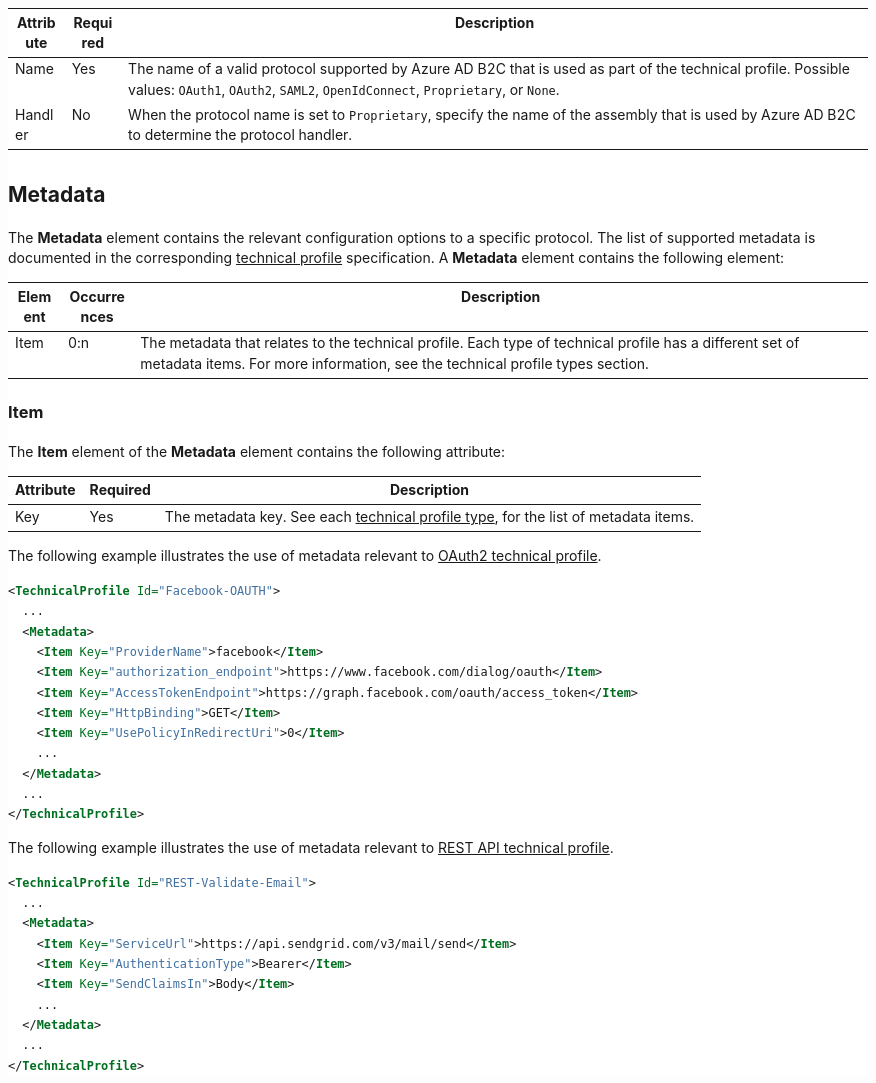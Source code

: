 | Attribute | Required | Description |
| --------- | -------- | ----------- |
| Name | Yes | The name of a valid protocol supported by Azure AD B2C that is used as part of the technical profile. Possible values: `OAuth1`, `OAuth2`, `SAML2`, `OpenIdConnect`, `Proprietary`, or `None`. |
| Handler | No | When the protocol name is set to `Proprietary`, specify the name of the assembly that is used by Azure AD B2C to determine the protocol handler. |

## Metadata

The **Metadata** element contains the relevant configuration options to a specific protocol. The list of supported metadata is documented in the corresponding [technical profile](#type-of-technical-profiles) specification. A **Metadata** element contains the following element:

| Element | Occurrences | Description |
| ------- | ----------- | ----------- |
| Item | 0:n | The metadata that relates to the technical profile. Each type of technical profile has a different set of metadata items. For more information, see the technical profile types section.  |

### Item

The **Item** element of the **Metadata** element contains the following attribute:

| Attribute | Required | Description |
| --------- | -------- | ----------- |
| Key | Yes | The metadata key. See each [technical profile type](#type-of-technical-profiles), for the list of metadata items. |

The following example illustrates the use of metadata relevant to [OAuth2 technical profile](oauth2-technical-profile.md#metadata).

```xml
<TechnicalProfile Id="Facebook-OAUTH">
  ...
  <Metadata>
    <Item Key="ProviderName">facebook</Item>
    <Item Key="authorization_endpoint">https://www.facebook.com/dialog/oauth</Item>
    <Item Key="AccessTokenEndpoint">https://graph.facebook.com/oauth/access_token</Item>
    <Item Key="HttpBinding">GET</Item>
    <Item Key="UsePolicyInRedirectUri">0</Item>
    ...
  </Metadata>
  ...
</TechnicalProfile>
```

The following example illustrates the use of metadata relevant to [REST API technical profile](restful-technical-profile.md#metadata).

```xml
<TechnicalProfile Id="REST-Validate-Email">
  ...
  <Metadata>
    <Item Key="ServiceUrl">https://api.sendgrid.com/v3/mail/send</Item>
    <Item Key="AuthenticationType">Bearer</Item>
    <Item Key="SendClaimsIn">Body</Item>
    ...
  </Metadata>
  ...
</TechnicalProfile>
```
